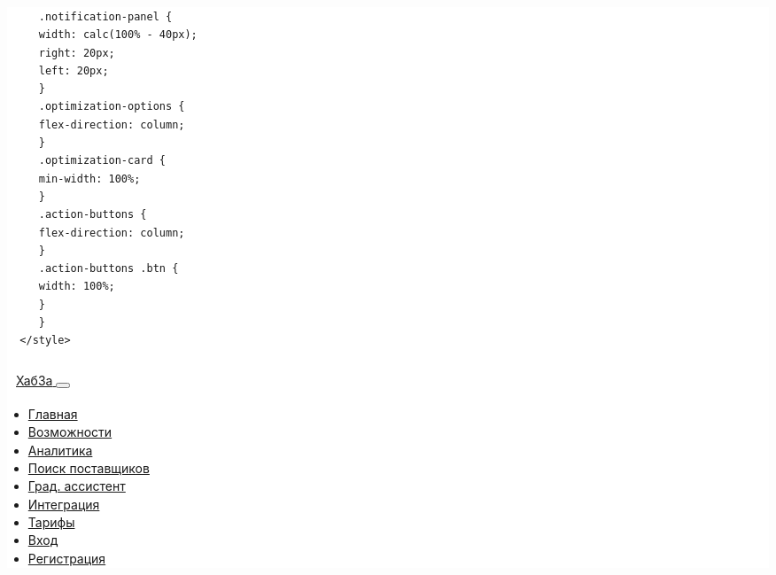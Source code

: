          .notification-panel {
         width: calc(100% - 40px);
         right: 20px;
         left: 20px;
         }
         .optimization-options {
         flex-direction: column;
         }
         .optimization-card {
         min-width: 100%;
         }
         .action-buttons {
         flex-direction: column;
         }
         .action-buttons .btn {
         width: 100%;
         }
         }
      </style>
   </head>
   <body>
      <!-- Навигация -->
      <nav class="navbar navbar-expand-lg navbar-light sticky-top">
         <div class="container">
            <a class="navbar-brand d-flex align-items-center" href="#home">
            <i class="bi bi-building" style="font-size: 1.8rem; color: var(--primary-color); margin-right: 10px;"></i>
            <span>ХабЗа</span>
            </a>
            <button class="navbar-toggler" type="button" data-bs-toggle="collapse" data-bs-target="#navbarNav">
            <span class="navbar-toggler-icon"></span>
            </button>
            <div class="collapse navbar-collapse" id="navbarNav">
               <ul class="navbar-nav ms-auto">
                  <li class="nav-item">
                     <a class="nav-link active" href="#home">Главная</a>
                  </li>
                  <li class="nav-item">
                     <a class="nav-link" href="#features">Возможности</a>
                  </li>
                  <li class="nav-item">
                     <a class="nav-link" href="#analytics">Аналитика</a>
                  </li>
                  <li class="nav-item">
                     <a class="nav-link" href="#supplier-search">Поиск поставщиков</a>
                  </li>
                  <li class="nav-item">
                     <a class="nav-link" href="#urban-assistant">Град. ассистент</a>
                  </li>
                  <li class="nav-item">
                     <a class="nav-link" href="#integration">Интеграция</a>
                  </li>
                  <li class="nav-item">
                     <a class="nav-link" href="#pricing">Тарифы</a>
                  </li>
                  <li class="nav-item ms-3">
                     <a class="btn btn-outline-custom btn-sm" href="#" data-bs-toggle="modal" data-bs-target="#loginModal">Вход</a>
                  </li>
                  <li class="nav-item ms-2">
                     <a class="btn btn-primary-custom btn-sm" href="#" data-bs-toggle="modal" data-bs-target="#registerModal">Регистрация</a>
                  </li>
               </ul>